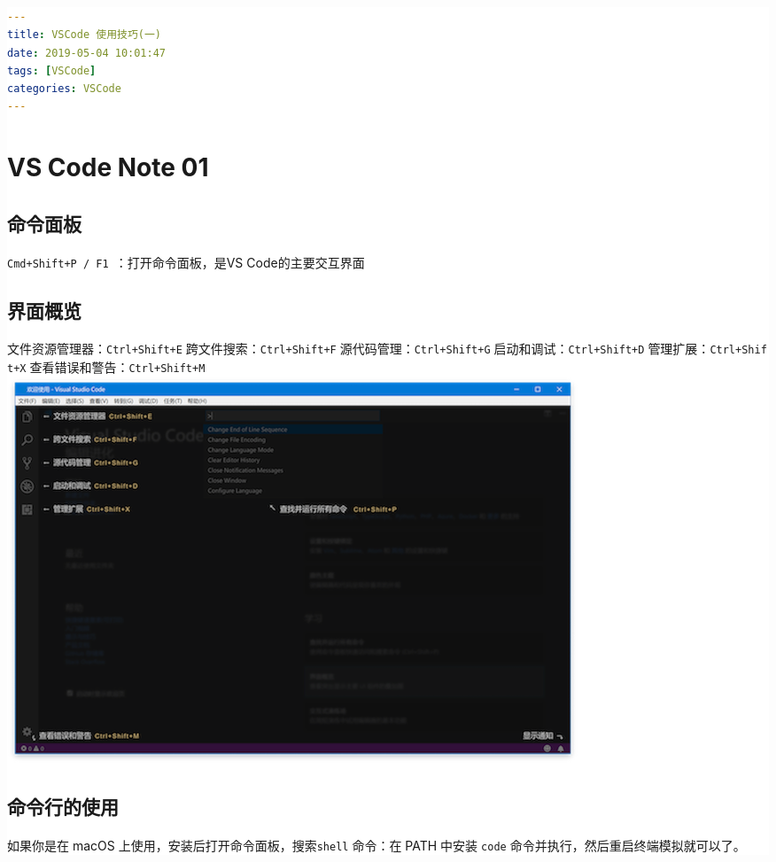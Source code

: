 ```yaml
---
title: VSCode 使用技巧(一)
date: 2019-05-04 10:01:47
tags: [VSCode]
categories: VSCode
---
```


# VS Code Note 01

## 命令面板
`Cmd+Shift+P / F1 `：打开命令面板，是VS Code的主要交互界面

## 界面概览
文件资源管理器：`Ctrl+Shift+E`
跨文件搜索：`Ctrl+Shift+F`
源代码管理：`Ctrl+Shift+G`
启动和调试：`Ctrl+Shift+D`
管理扩展：`Ctrl+Shift+X`
查看错误和警告：`Ctrl+Shift+M`
![vs-view-preview](/images/tech/vs-view-preview.png)

## 命令行的使用
如果你是在 macOS 上使用，安装后打开命令面板，搜索`shell` 命令：在 PATH 中安装 `code` 命令并执行，然后重启终端模拟就可以了。